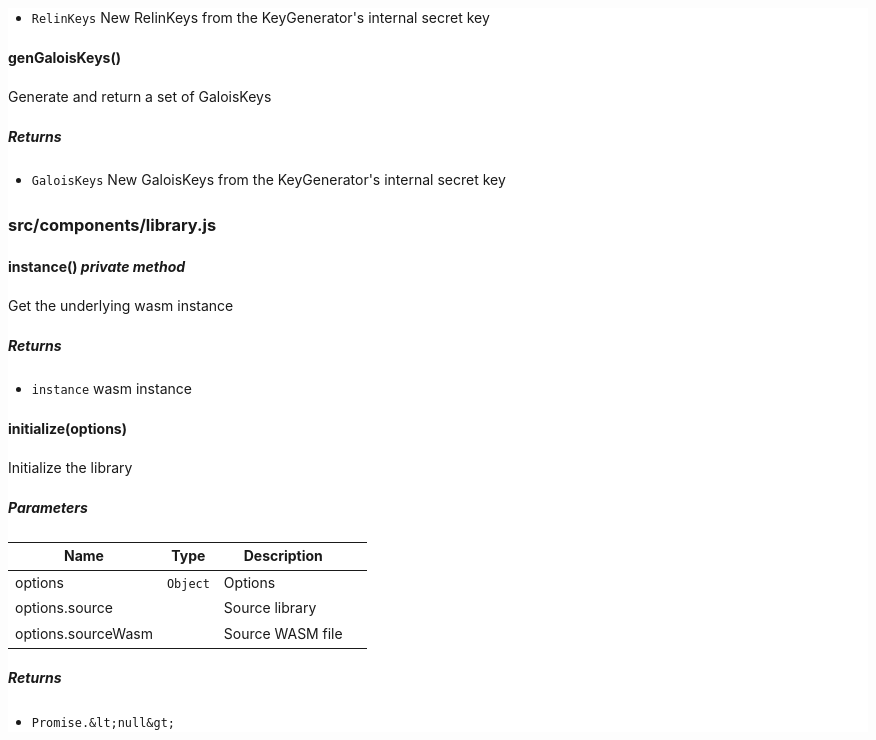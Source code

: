 
- `RelinKeys`  New RelinKeys from the KeyGenerator's internal secret key



#### genGaloisKeys() 

Generate and return a set of GaloisKeys






##### Returns


- `GaloisKeys`  New GaloisKeys from the KeyGenerator's internal secret key




### src/components/library.js


#### instance()  *private method*

Get the underlying wasm instance






##### Returns


- `instance`  wasm instance



#### initialize(options) 

Initialize the library




##### Parameters

| Name | Type | Description |  |
| ---- | ---- | ----------- | -------- |
| options | `Object`  | Options | &nbsp; |
| options.source |  | Source library | &nbsp; |
| options.sourceWasm |  | Source WASM file | &nbsp; |




##### Returns


- `Promise.&lt;null&gt;`  



